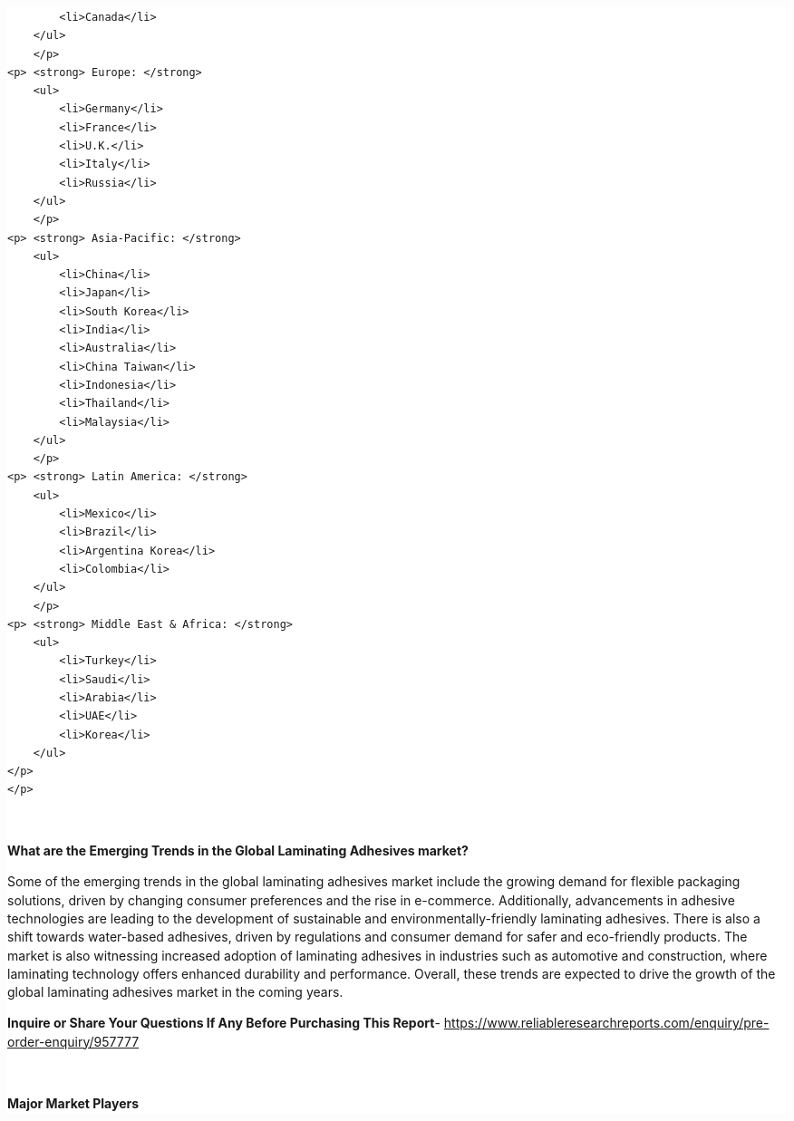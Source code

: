             <li>Canada</li>
        </ul>
        </p> 
    <p> <strong> Europe: </strong>
        <ul>
            <li>Germany</li>
            <li>France</li>
            <li>U.K.</li>
            <li>Italy</li>
            <li>Russia</li>
        </ul>
        </p> 
    <p> <strong> Asia-Pacific: </strong>
        <ul>
            <li>China</li>
            <li>Japan</li>
            <li>South Korea</li>
            <li>India</li>
            <li>Australia</li>
            <li>China Taiwan</li>
            <li>Indonesia</li>
            <li>Thailand</li>
            <li>Malaysia</li>
        </ul>
        </p> 
    <p> <strong> Latin America: </strong>
        <ul>
            <li>Mexico</li>
            <li>Brazil</li>
            <li>Argentina Korea</li>
            <li>Colombia</li>
        </ul>
        </p> 
    <p> <strong> Middle East & Africa: </strong>
        <ul>
            <li>Turkey</li>
            <li>Saudi</li>
            <li>Arabia</li>
            <li>UAE</li>
            <li>Korea</li>
        </ul>
    </p>
    </p>
<p>&nbsp;</p>
<p><strong>What are the Emerging Trends in the Global Laminating Adhesives market?</strong></p>
<p><p>Some of the emerging trends in the global laminating adhesives market include the growing demand for flexible packaging solutions, driven by changing consumer preferences and the rise in e-commerce. Additionally, advancements in adhesive technologies are leading to the development of sustainable and environmentally-friendly laminating adhesives. There is also a shift towards water-based adhesives, driven by regulations and consumer demand for safer and eco-friendly products. The market is also witnessing increased adoption of laminating adhesives in industries such as automotive and construction, where laminating technology offers enhanced durability and performance. Overall, these trends are expected to drive the growth of the global laminating adhesives market in the coming years.</p></p>
<p><strong>Inquire or Share Your Questions If Any Before Purchasing This Report</strong>- <a href="https://www.reliableresearchreports.com/enquiry/pre-order-enquiry/957777">https://www.reliableresearchreports.com/enquiry/pre-order-enquiry/957777</a></p>
<p>&nbsp;</p>
<p><strong>Major Market Players</strong></p>